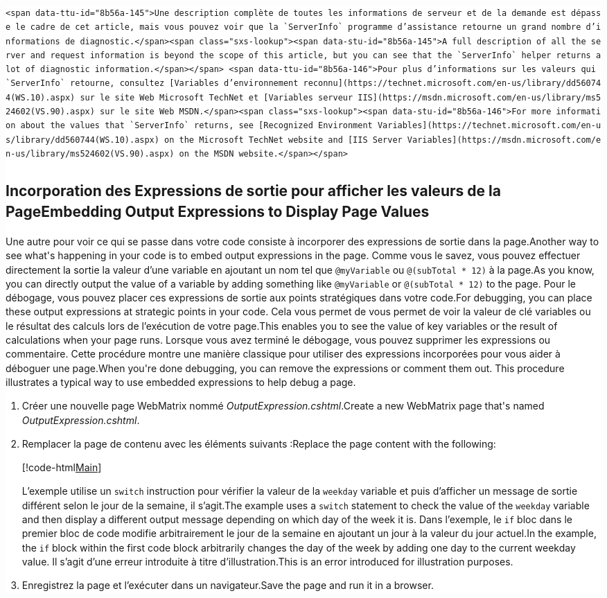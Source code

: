     <span data-ttu-id="8b56a-145">Une description complète de toutes les informations de serveur et de la demande est dépasse le cadre de cet article, mais vous pouvez voir que la `ServerInfo` programme d’assistance retourne un grand nombre d’informations de diagnostic.</span><span class="sxs-lookup"><span data-stu-id="8b56a-145">A full description of all the server and request information is beyond the scope of this article, but you can see that the `ServerInfo` helper returns a lot of diagnostic information.</span></span> <span data-ttu-id="8b56a-146">Pour plus d’informations sur les valeurs qui `ServerInfo` retourne, consultez [Variables d’environnement reconnu](https://technet.microsoft.com/en-us/library/dd560744(WS.10).aspx) sur le site Web Microsoft TechNet et [Variables serveur IIS](https://msdn.microsoft.com/en-us/library/ms524602(VS.90).aspx) sur le site Web MSDN.</span><span class="sxs-lookup"><span data-stu-id="8b56a-146">For more information about the values that `ServerInfo` returns, see [Recognized Environment Variables](https://technet.microsoft.com/en-us/library/dd560744(WS.10).aspx) on the Microsoft TechNet website and [IIS Server Variables](https://msdn.microsoft.com/en-us/library/ms524602(VS.90).aspx) on the MSDN website.</span></span>

## <a name="embedding-output-expressions-to-display-page-values"></a><span data-ttu-id="8b56a-147">Incorporation des Expressions de sortie pour afficher les valeurs de la Page</span><span class="sxs-lookup"><span data-stu-id="8b56a-147">Embedding Output Expressions to Display Page Values</span></span>

<span data-ttu-id="8b56a-148">Une autre pour voir ce qui se passe dans votre code consiste à incorporer des expressions de sortie dans la page.</span><span class="sxs-lookup"><span data-stu-id="8b56a-148">Another way to see what's happening in your code is to embed output expressions in the page.</span></span> <span data-ttu-id="8b56a-149">Comme vous le savez, vous pouvez effectuer directement la sortie la valeur d’une variable en ajoutant un nom tel que `@myVariable` ou `@(subTotal * 12)` à la page.</span><span class="sxs-lookup"><span data-stu-id="8b56a-149">As you know, you can directly output the value of a variable by adding something like `@myVariable` or `@(subTotal * 12)` to the page.</span></span> <span data-ttu-id="8b56a-150">Pour le débogage, vous pouvez placer ces expressions de sortie aux points stratégiques dans votre code.</span><span class="sxs-lookup"><span data-stu-id="8b56a-150">For debugging, you can place these output expressions at strategic points in your code.</span></span> <span data-ttu-id="8b56a-151">Cela vous permet de vous permet de voir la valeur de clé variables ou le résultat des calculs lors de l’exécution de votre page.</span><span class="sxs-lookup"><span data-stu-id="8b56a-151">This enables you to see the value of key variables or the result of calculations when your page runs.</span></span> <span data-ttu-id="8b56a-152">Lorsque vous avez terminé le débogage, vous pouvez supprimer les expressions ou commentaire. Cette procédure montre une manière classique pour utiliser des expressions incorporées pour vous aider à déboguer une page.</span><span class="sxs-lookup"><span data-stu-id="8b56a-152">When you're done debugging, you can remove the expressions or comment them out. This procedure illustrates a typical way to use embedded expressions to help debug a page.</span></span>

1. <span data-ttu-id="8b56a-153">Créer une nouvelle page WebMatrix nommé *OutputExpression.cshtml*.</span><span class="sxs-lookup"><span data-stu-id="8b56a-153">Create a new WebMatrix page that's named *OutputExpression.cshtml*.</span></span>
2. <span data-ttu-id="8b56a-154">Remplacer la page de contenu avec les éléments suivants :</span><span class="sxs-lookup"><span data-stu-id="8b56a-154">Replace the page content with the following:</span></span>

    [!code-html[Main](introduction-to-debugging/samples/sample2.html)]

    <span data-ttu-id="8b56a-155">L’exemple utilise un `switch` instruction pour vérifier la valeur de la `weekday` variable et puis d’afficher un message de sortie différent selon le jour de la semaine, il s’agit.</span><span class="sxs-lookup"><span data-stu-id="8b56a-155">The example uses a `switch` statement to check the value of the `weekday` variable and then display a different output message depending on which day of the week it is.</span></span> <span data-ttu-id="8b56a-156">Dans l’exemple, le `if` bloc dans le premier bloc de code modifie arbitrairement le jour de la semaine en ajoutant un jour à la valeur du jour actuel.</span><span class="sxs-lookup"><span data-stu-id="8b56a-156">In the example, the `if` block within the first code block arbitrarily changes the day of the week by adding one day to the current weekday value.</span></span> <span data-ttu-id="8b56a-157">Il s’agit d’une erreur introduite à titre d’illustration.</span><span class="sxs-lookup"><span data-stu-id="8b56a-157">This is an error introduced for illustration purposes.</span></span>
3. <span data-ttu-id="8b56a-158">Enregistrez la page et l’exécuter dans un navigateur.</span><span class="sxs-lookup"><span data-stu-id="8b56a-158">Save the page and run it in a browser.</span></span>

